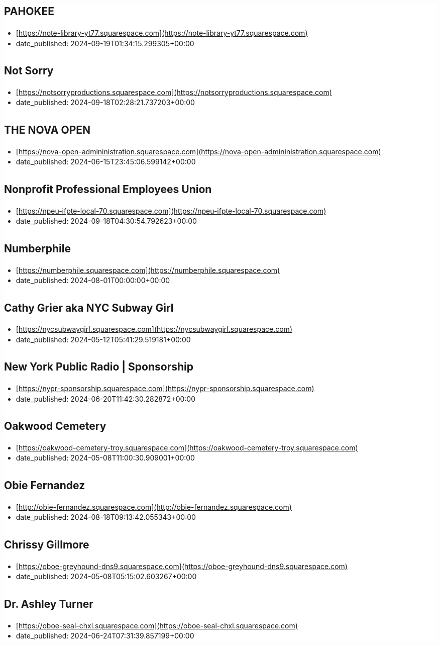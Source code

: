  ## PAHOKEE
 - [https://note-library-yt77.squarespace.com](https://note-library-yt77.squarespace.com)
 - date_published: 2024-09-19T01:34:15.299305+00:00

 ## Not Sorry
 - [https://notsorryproductions.squarespace.com](https://notsorryproductions.squarespace.com)
 - date_published: 2024-09-18T02:28:21.737203+00:00

 ## THE NOVA OPEN
 - [https://nova-open-admininistration.squarespace.com](https://nova-open-admininistration.squarespace.com)
 - date_published: 2024-06-15T23:45:06.599142+00:00

 ## Nonprofit Professional Employees Union
 - [https://npeu-ifpte-local-70.squarespace.com](https://npeu-ifpte-local-70.squarespace.com)
 - date_published: 2024-09-18T04:30:54.792623+00:00

 ## Numberphile
 - [https://numberphile.squarespace.com](https://numberphile.squarespace.com)
 - date_published: 2024-08-01T00:00:00+00:00

 ## Cathy Grier aka NYC Subway Girl
 - [https://nycsubwaygirl.squarespace.com](https://nycsubwaygirl.squarespace.com)
 - date_published: 2024-05-12T05:41:29.519181+00:00

 ## New York Public Radio | Sponsorship
 - [https://nypr-sponsorship.squarespace.com](https://nypr-sponsorship.squarespace.com)
 - date_published: 2024-06-20T11:42:30.282872+00:00

 ## Oakwood Cemetery
 - [https://oakwood-cemetery-troy.squarespace.com](https://oakwood-cemetery-troy.squarespace.com)
 - date_published: 2024-05-08T11:00:30.909001+00:00

 ## Obie Fernandez
 - [http://obie-fernandez.squarespace.com](http://obie-fernandez.squarespace.com)
 - date_published: 2024-08-18T09:13:42.055343+00:00

 ## Chrissy Gillmore
 - [https://oboe-greyhound-dns9.squarespace.com](https://oboe-greyhound-dns9.squarespace.com)
 - date_published: 2024-05-08T05:15:02.603267+00:00

 ## Dr. Ashley Turner
 - [https://oboe-seal-chxl.squarespace.com](https://oboe-seal-chxl.squarespace.com)
 - date_published: 2024-06-24T07:31:39.857199+00:00
